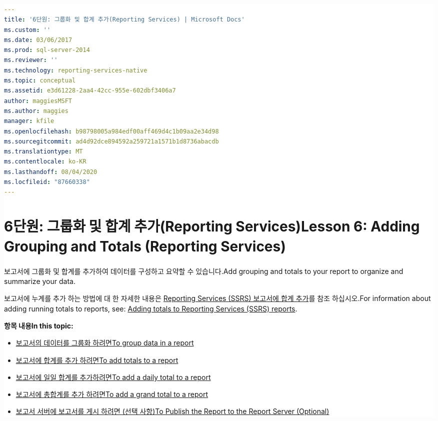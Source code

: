```yaml
---
title: '6단원: 그룹화 및 합계 추가(Reporting Services) | Microsoft Docs'
ms.custom: ''
ms.date: 03/06/2017
ms.prod: sql-server-2014
ms.reviewer: ''
ms.technology: reporting-services-native
ms.topic: conceptual
ms.assetid: e3d61228-2aa4-42cc-955e-602dbf3406a7
author: maggiesMSFT
ms.author: maggies
manager: kfile
ms.openlocfilehash: b98798005a984edf00aff469d4c1b09aa2e34d98
ms.sourcegitcommit: ad4d92dce894592a259721a1571b1d8736abacdb
ms.translationtype: MT
ms.contentlocale: ko-KR
ms.lasthandoff: 08/04/2020
ms.locfileid: "87660338"
---
```

# <a name="lesson-6-adding-grouping-and-totals-reporting-services"></a><span data-ttu-id="8fba2-102">6단원: 그룹화 및 합계 추가(Reporting Services)</span><span class="sxs-lookup"><span data-stu-id="8fba2-102">Lesson 6: Adding Grouping and Totals (Reporting Services)</span></span>
  <span data-ttu-id="8fba2-103">보고서에 그룹화 및 합계를 추가하여 데이터를 구성하고 요약할 수 있습니다.</span><span class="sxs-lookup"><span data-stu-id="8fba2-103">Add grouping and totals to your report to organize and summarize your data.</span></span>  
  
 <span data-ttu-id="8fba2-104">보고서에 누계를 추가 하는 방법에 대 한 자세한 내용은 [Reporting Services (SSRS) 보고서에 합계 추가](https://www.tutorialgateway.org/add-total-and-subtotal-to-ssrs-report/)를 참조 하십시오.</span><span class="sxs-lookup"><span data-stu-id="8fba2-104">For information about adding running totals to reports, see: [Adding totals to Reporting Services (SSRS) reports](https://www.tutorialgateway.org/add-total-and-subtotal-to-ssrs-report/).</span></span>  
  
 <span data-ttu-id="8fba2-105">**항목 내용**</span><span class="sxs-lookup"><span data-stu-id="8fba2-105">**In this topic:**</span></span>  
  
-   [<span data-ttu-id="8fba2-106">보고서의 데이터를 그룹화 하려면</span><span class="sxs-lookup"><span data-stu-id="8fba2-106">To group data in a report</span></span>](#bkmk_groupdata)  
  
-   [<span data-ttu-id="8fba2-107">보고서에 합계를 추가 하려면</span><span class="sxs-lookup"><span data-stu-id="8fba2-107">To add totals to a report</span></span>](#bkmk_addtotals)  
  
-   [<span data-ttu-id="8fba2-108">보고서에 일일 합계를 추가하려면</span><span class="sxs-lookup"><span data-stu-id="8fba2-108">To add a daily total to a report</span></span>](#bkmk_adddailytotal)  
  
-   [<span data-ttu-id="8fba2-109">보고서에 총합계를 추가 하려면</span><span class="sxs-lookup"><span data-stu-id="8fba2-109">To add a grand total to a report</span></span>](#bkmk_addgrandtotal)  
  
-   [<span data-ttu-id="8fba2-110">보고서 서버에 보고서를 게시 하려면 (선택 사항)</span><span class="sxs-lookup"><span data-stu-id="8fba2-110">To Publish the Report to the Report Server (Optional)</span></span>](#bkmk_publishreport)  
  